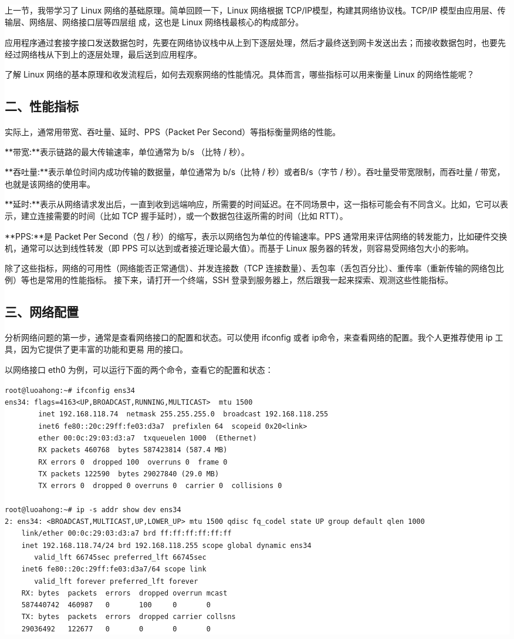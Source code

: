 上一节，我带学习了 Linux 网络的基础原理。简单回顾一下，Linux 网络根据 TCP/IP模型，构建其网络协议栈。TCP/IP 模型由应用层、传输层、网络层、网络接口层等四层组
成，这也是 Linux 网络栈最核心的构成部分。

应用程序通过套接字接口发送数据包时，先要在网络协议栈中从上到下逐层处理，然后才最终送到网卡发送出去；而接收数据包时，也要先经过网络栈从下到上的逐层处理，最后送到应用程序。

了解 Linux 网络的基本原理和收发流程后，如何去观察网络的性能情况。具体而言，哪些指标可以用来衡量 Linux 的网络性能呢？



## 二、性能指标

实际上，通常用带宽、吞吐量、延时、PPS（Packet Per Second）等指标衡量网络的性能。

**带宽:**表示链路的最大传输速率，单位通常为 b/s （比特 / 秒）。

**吞吐量:**表示单位时间内成功传输的数据量，单位通常为 b/s（比特 / 秒）或者B/s（字节 / 秒）。吞吐量受带宽限制，而吞吐量 / 带宽，也就是该网络的使用率。

**延时:**表示从网络请求发出后，一直到收到远端响应，所需要的时间延迟。在不同场景中，这一指标可能会有不同含义。比如，它可以表示，建立连接需要的时间（比如 TCP
握手延时），或一个数据包往返所需的时间（比如 RTT）。

**PPS:**是 Packet Per Second（包 / 秒）的缩写，表示以网络包为单位的传输速率。PPS 通常用来评估网络的转发能力，比如硬件交换机，通常可以达到线性转发（即 PPS
  可以达到或者接近理论最大值）。而基于 Linux 服务器的转发，则容易受网络包大小的影响。 

除了这些指标，网络的可用性（网络能否正常通信）、并发连接数（TCP 连接数量）、丢包率（丢包百分比）、重传率（重新传输的网络包比例）等也是常用的性能指标。
接下来，请打开一个终端，SSH 登录到服务器上，然后跟我一起来探索、观测这些性能指标。

## 三、网络配置

分析网络问题的第一步，通常是查看网络接口的配置和状态。可以使用 ifconfig 或者 ip命令，来查看网络的配置。我个人更推荐使用 ip 工具，因为它提供了更丰富的功能和更易
用的接口。

以网络接口 eth0 为例，可以运行下面的两个命令，查看它的配置和状态：

```
root@luoahong:~# ifconfig ens34
ens34: flags=4163<UP,BROADCAST,RUNNING,MULTICAST>  mtu 1500
        inet 192.168.118.74  netmask 255.255.255.0  broadcast 192.168.118.255
        inet6 fe80::20c:29ff:fe03:d3a7  prefixlen 64  scopeid 0x20<link>
        ether 00:0c:29:03:d3:a7  txqueuelen 1000  (Ethernet)
        RX packets 460768  bytes 587423814 (587.4 MB)
        RX errors 0  dropped 100  overruns 0  frame 0
        TX packets 122590  bytes 29027840 (29.0 MB)
        TX errors 0  dropped 0 overruns 0  carrier 0  collisions 0

root@luoahong:~# ip -s addr show dev ens34
2: ens34: <BROADCAST,MULTICAST,UP,LOWER_UP> mtu 1500 qdisc fq_codel state UP group default qlen 1000
    link/ether 00:0c:29:03:d3:a7 brd ff:ff:ff:ff:ff:ff
    inet 192.168.118.74/24 brd 192.168.118.255 scope global dynamic ens34
       valid_lft 66745sec preferred_lft 66745sec
    inet6 fe80::20c:29ff:fe03:d3a7/64 scope link
       valid_lft forever preferred_lft forever
    RX: bytes  packets  errors  dropped overrun mcast
    587440742  460987   0       100     0       0
    TX: bytes  packets  errors  dropped carrier collsns
    29036492   122677   0       0       0       0
```
